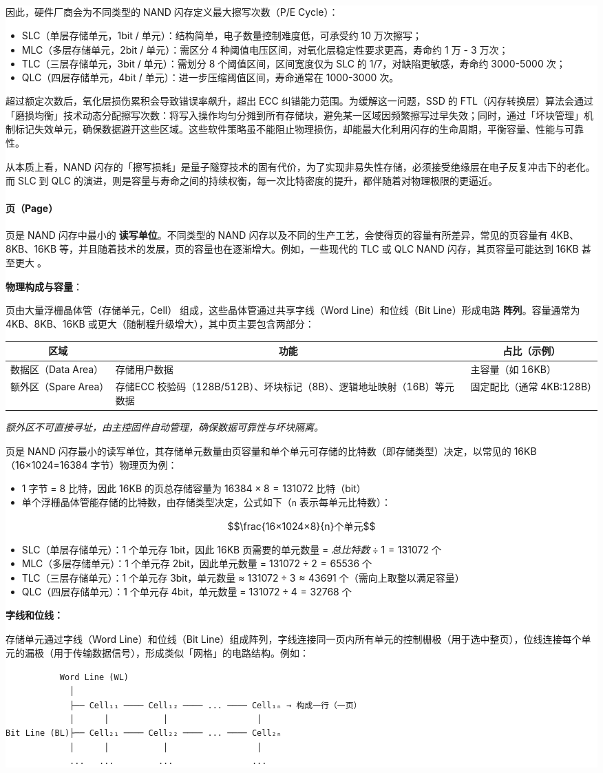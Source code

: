 因此，硬件厂商会为不同类型的 NAND 闪存定义最大擦写次数（P/E Cycle）：

- SLC（单层存储单元，1bit / 单元）：结构简单，电子数量控制难度低，可承受约 10 万次擦写；
- MLC（多层存储单元，2bit / 单元）：需区分 4 种阈值电压区间，对氧化层稳定性要求更高，寿命约 1 万 - 3 万次；
- TLC（三层存储单元，3bit / 单元）：需划分 8 个阈值区间，区间宽度仅为 SLC 的 1/7，对缺陷更敏感，寿命约 3000-5000 次；
- QLC（四层存储单元，4bit / 单元）：进一步压缩阈值区间，寿命通常在 1000-3000 次。

超过额定次数后，氧化层损伤累积会导致错误率飙升，超出 ECC 纠错能力范围。为缓解这一问题，SSD 的 FTL（闪存转换层）算法会通过「磨损均衡」技术动态分配擦写次数：将写入操作均匀分摊到所有存储块，避免某一区域因频繁擦写过早失效；同时，通过「坏块管理」机制标记失效单元，确保数据避开这些区域。这些软件策略虽不能阻止物理损伤，却能最大化利用闪存的生命周期，平衡容量、性能与可靠性。

从本质上看，NAND 闪存的「擦写损耗」是量子隧穿技术的固有代价，为了实现非易失性存储，必须接受绝缘层在电子反复冲击下的老化。而 SLC 到 QLC 的演进，则是容量与寿命之间的持续权衡，每一次比特密度的提升，都伴随着对物理极限的更逼近。

#### 页（Page）

页是 NAND 闪存中最小的 **读写单位**。不同类型的 NAND 闪存以及不同的生产工艺，会使得页的容量有所差异，常见的页容量有 4KB、8KB、16KB 等，并且随着技术的发展，页的容量也在逐渐增大。例如，一些现代的 TLC 或 QLC NAND 闪存，其页容量可能达到 16KB 甚至更大 。

**物理构成与容量**：

页由大量浮栅晶体管（存储单元，Cell） 组成，这些晶体管通过共享字线（Word Line）和位线（Bit Line）形成电路 **阵列**。容量通常为 4KB、8KB、16KB 或更大（随制程升级增大），其中页主要包含两部分：

| ​​区域                 | ​功能                                                                                | ​占比（示例）​​           |
| ---------------------- | ------------------------------------------------------------------------------------ | ------------------------- |
| ​​数据区（Data Area）  | 存储用户数据                                                                         | 主容量（如 16KB）         |
| ​​额外区（Spare Area） | 存储​​ECC 校验码​​（128B/512B）、​​坏块标记​​（8B）、​​逻辑地址映射​​（16B）等元数据 | 固定配比（通常 4KB:128B） |

*额外区不可直接寻址，由主控固件自动管理，确保数据可靠性与坏块隔离。*

页是 NAND 闪存最小的读写单位，其存储单元数量由页容量和单个单元可存储的比特数（即存储类型）决定，以常见的 16KB（16×1024=16384 字节）物理页为例：

- 1 字节 = 8 比特，因此 16KB 的页总存储容量为 $16384×8=131072$ 比特（bit）
- 单个浮栅晶体管能存储的比特数，由存储类型决定，公式如下（`n` 表示每单元比特数）：

$$\frac{16×1024×8}{n}个单元$$

- SLC（单层存储单元）：1 个单元存 1bit，因此 16KB 页需要的单元数量 = $总比特数 ÷1=131072$ 个
- MLC（多层存储单元）：1 个单元存 2bit，因此单元数量 = $131072÷2=65536$ 个
- TLC（三层存储单元）：1 个单元存 3bit，单元数量 ≈ $131072÷3≈43691$ 个（需向上取整以满足容量）
- QLC（四层存储单元）：1 个单元存 4bit，单元数量 = $131072÷4=32768$ 个

**字线和位线：**

存储单元通过字线（Word Line）和位线（Bit Line）组成阵列，字线连接同一页内所有单元的控制栅极（用于选中整页），位线连接每个单元的漏极（用于传输数据信号），形成类似「网格」的电路结构。例如：

```plaintext
           Word Line (WL)
             │
             ├── Cell₁₁ ──── Cell₁₂ ──── ... ──── Cell₁ₙ → 构成一行（一页）
             │      │           │                  │
Bit Line (BL)├── Cell₂₁ ──── Cell₂₂ ──── ... ──── Cell₂ₙ
             │      │           │                  │
             ...   ...         ...                ...
```
